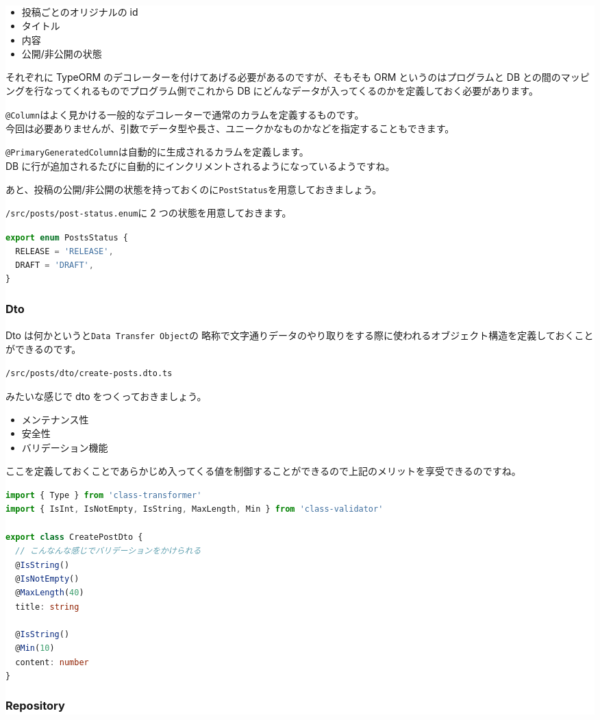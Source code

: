 - 投稿ごとのオリジナルの id
- タイトル
- 内容
- 公開/非公開の状態

それぞれに TypeORM のデコレーターを付けてあげる必要があるのですが、そもそも ORM というのはプログラムと DB との間のマッピングを行なってくれるものでプログラム側でこれから DB にどんなデータが入ってくるのかを定義しておく必要があります。

`@Column`はよく見かける一般的なデコレーターで通常のカラムを定義するものです。  
今回は必要ありませんが、引数でデータ型や長さ、ユニークかなものかなどを指定することもできます。

`@PrimaryGeneratedColumn`は自動的に生成されるカラムを定義します。  
DB に行が追加されるたびに自動的にインクリメントされるようになっているようですね。

あと、投稿の公開/非公開の状態を持っておくのに`PostStatus`を用意しておきましょう。

`/src/posts/post-status.enum`に 2 つの状態を用意しておきます。

```ts
export enum PostsStatus {
  RELEASE = 'RELEASE',
  DRAFT = 'DRAFT',
}
```

### Dto

Dto は何かというと`Data Transfer Object`の 略称で文字通りデータのやり取りをする際に使われるオブジェクト構造を定義しておくことができるのです。

`/src/posts/dto/create-posts.dto.ts`

みたいな感じで dto をつくっておきましょう。

- メンテナンス性
- 安全性
- バリデーション機能

ここを定義しておくことであらかじめ入ってくる値を制御することができるので上記のメリットを享受できるのですね。

```ts
import { Type } from 'class-transformer'
import { IsInt, IsNotEmpty, IsString, MaxLength, Min } from 'class-validator'

export class CreatePostDto {
  // こんなんな感じでバリデーションをかけられる
  @IsString()
  @IsNotEmpty()
  @MaxLength(40)
  title: string

  @IsString()
  @Min(10)
  content: number
}
```

### Repository
